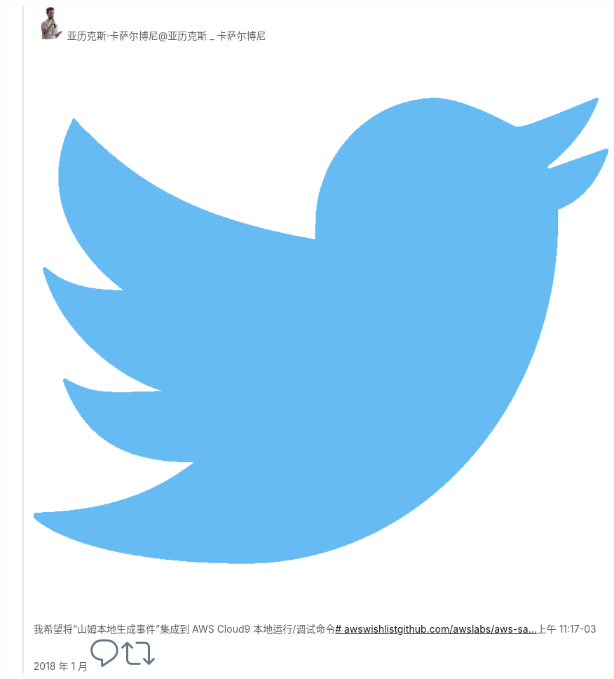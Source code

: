 > ![Alex Casalboni profile image](img/01a7905fbb72a41c94a0a08a136b2209.png)亚历克斯·卡萨尔博尼@亚历克斯 _ 卡萨尔博尼![twitter logo](img/ad0c7b03deabfe1a161345efb2d537eb.png)我希望将“山姆本地生成事件”集成到 AWS Cloud9 本地运行/调试命令[# awswishlist](https://twitter.com/hashtag/awswishlist)[github.com/awslabs/aws-sa…](https://t.co/OjKkKno2Eg)上午 11:17-03 2018 年 1 月[![Twitter reply action](img/269095962147c28351274afdd5486a48.png)](https://twitter.com/intent/tweet?in_reply_to=948513525420486656)[![Twitter retweet action](img/771160ecf06ae3d4d7a7815c29c819c2.png)](https://twitter.com/intent/retweet?tweet_id=948513525420486656)
